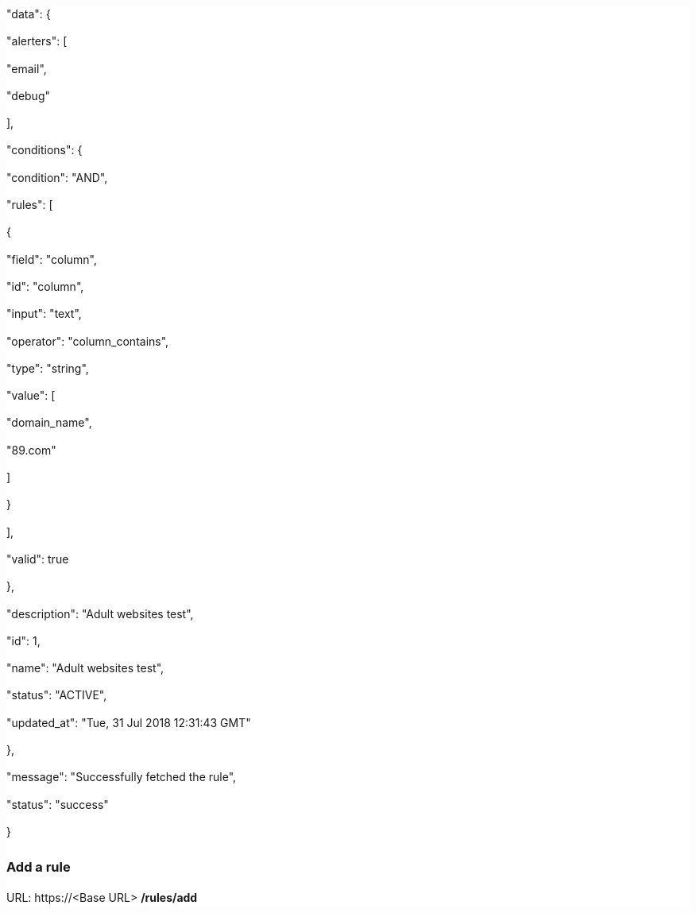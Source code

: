 "data": {

"alerters": [

"email",

"debug"

],

"conditions": {

"condition": "AND",

"rules": [

{

"field": "column",

"id": "column",

"input": "text",

"operator": "column_contains",

"type": "string",

"value": [

"domain_name",

"89.com"

]

}

],

"valid": true

},

"description": "Adult websites test",

"id": 1,

"name": "Adult websites test",

"status": "ACTIVE",

"updated_at": "Tue, 31 Jul 2018 12:31:43 GMT"

},

"message": "Successfully fetched the rule",

"status": "success"

}

### Add a rule

URL: https://\<Base URL\> **/rules/add**
